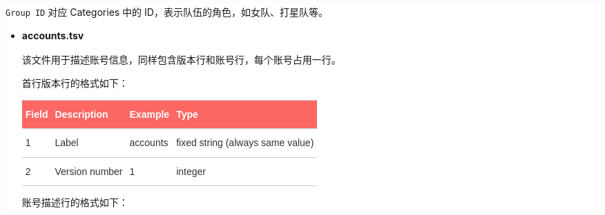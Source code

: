    `Group ID` 对应 Categories 中的 ID，表示队伍的角色，如女队、打星队等。

- **accounts.tsv**

   该文件用于描述账号信息，同样包含版本行和账号行，每个账号占用一行。

   首行版本行的格式如下：

   <table style="border-collapse:collapse;border-spacing:0;border-color:#ccc" class="tg"><tr><th style="font-family:Arial, sans-serif;font-size:14px;font-weight:bold;padding:10px 5px;border-style:solid;border-width:0px;overflow:hidden;word-break:normal;border-top-width:1px;border-bottom-width:1px;border-color:#ccc;color:#ffffff;background-color:#fd6864;text-align:left">Field</th><th style="font-family:Arial, sans-serif;font-size:14px;font-weight:bold;padding:10px 5px;border-style:solid;border-width:0px;overflow:hidden;word-break:normal;border-top-width:1px;border-bottom-width:1px;border-color:#ccc;color:#ffffff;background-color:#fd6864;text-align:left">Description</th><th style="font-family:Arial, sans-serif;font-size:14px;font-weight:bold;padding:10px 5px;border-style:solid;border-width:0px;overflow:hidden;word-break:normal;border-top-width:1px;border-bottom-width:1px;border-color:#ccc;color:#ffffff;background-color:#fd6864;text-align:left">Example</th><th style="font-family:Arial, sans-serif;font-size:14px;font-weight:bold;padding:10px 5px;border-style:solid;border-width:0px;overflow:hidden;word-break:normal;border-top-width:1px;border-bottom-width:1px;border-color:#ccc;color:#ffffff;background-color:#fd6864;text-align:left">Type</th></tr><tr><td style="font-family:Arial, sans-serif;font-size:14px;padding:10px 5px;border-style:solid;border-width:0px;overflow:hidden;word-break:normal;border-top-width:1px;border-bottom-width:1px;border-color:#ccc;color:#333;background-color:#fff;text-align:left">1</td><td style="font-family:Arial, sans-serif;font-size:14px;padding:10px 5px;border-style:solid;border-width:0px;overflow:hidden;word-break:normal;border-top-width:1px;border-bottom-width:1px;border-color:#ccc;color:#333;background-color:#fff;text-align:left">Label</td><td style="font-family:Arial, sans-serif;font-size:14px;padding:10px 5px;border-style:solid;border-width:0px;overflow:hidden;word-break:normal;border-top-width:1px;border-bottom-width:1px;border-color:#ccc;color:#333;background-color:#fff;text-align:left">accounts</td><td style="font-family:Arial, sans-serif;font-size:14px;padding:10px 5px;border-style:solid;border-width:0px;overflow:hidden;word-break:normal;border-top-width:1px;border-bottom-width:1px;border-color:#ccc;color:#333;background-color:#fff;text-align:left">fixed string (always same value)</td></tr><tr><td style="font-family:Arial, sans-serif;font-size:14px;padding:10px 5px;border-style:solid;border-width:0px;overflow:hidden;word-break:normal;border-top-width:1px;border-bottom-width:1px;border-color:#ccc;color:#333;background-color:#fff;text-align:left">2</td><td style="font-family:Arial, sans-serif;font-size:14px;padding:10px 5px;border-style:solid;border-width:0px;overflow:hidden;word-break:normal;border-top-width:1px;border-bottom-width:1px;border-color:#ccc;color:#333;background-color:#fff;text-align:left">Version number</td><td style="font-family:Arial, sans-serif;font-size:14px;padding:10px 5px;border-style:solid;border-width:0px;overflow:hidden;word-break:normal;border-top-width:1px;border-bottom-width:1px;border-color:#ccc;color:#333;background-color:#fff;text-align:left">1</td><td style="font-family:Arial, sans-serif;font-size:14px;padding:10px 5px;border-style:solid;border-width:0px;overflow:hidden;word-break:normal;border-top-width:1px;border-bottom-width:1px;border-color:#ccc;color:#333;background-color:#fff;text-align:left">integer</td></tr></table>

   账号描述行的格式如下：
